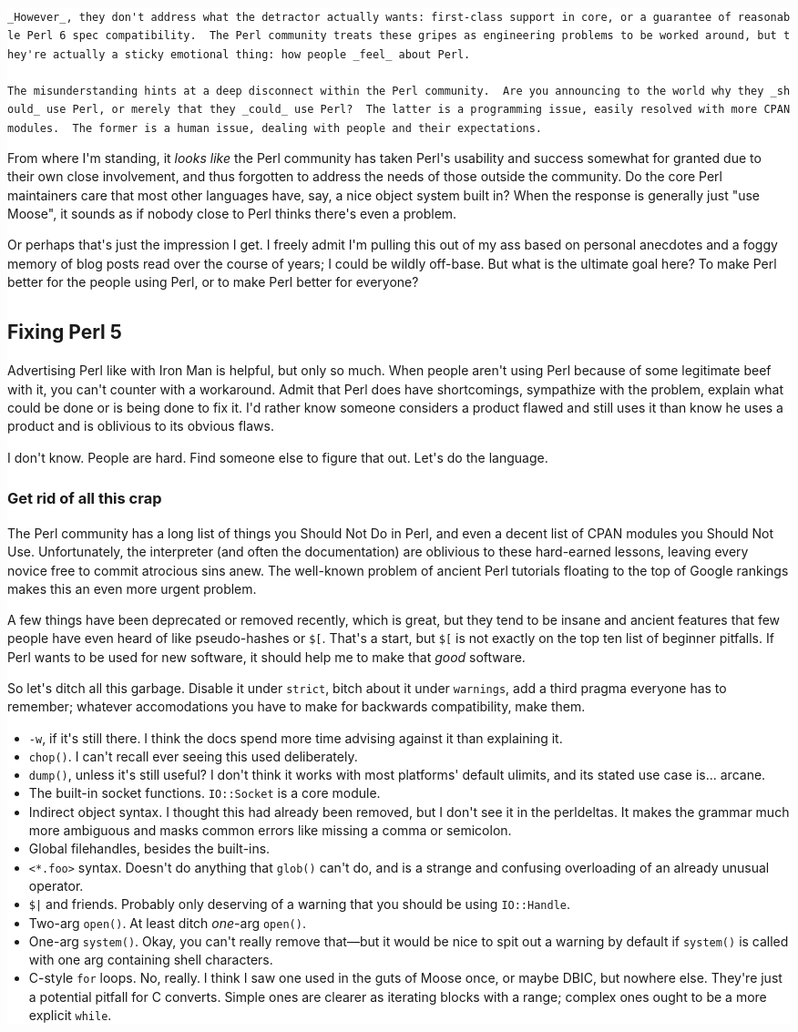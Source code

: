     _However_, they don't address what the detractor actually wants: first-class support in core, or a guarantee of reasonable Perl 6 spec compatibility.  The Perl community treats these gripes as engineering problems to be worked around, but they're actually a sticky emotional thing: how people _feel_ about Perl.

    The misunderstanding hints at a deep disconnect within the Perl community.  Are you announcing to the world why they _should_ use Perl, or merely that they _could_ use Perl?  The latter is a programming issue, easily resolved with more CPAN modules.  The former is a human issue, dealing with people and their expectations.

From where I'm standing, it _looks like_ the Perl community has taken Perl's usability and success somewhat for granted due to their own close involvement, and thus forgotten to address the needs of those outside the community.  Do the core Perl maintainers care that most other languages have, say, a nice object system built in?  When the response is generally just "use Moose", it sounds as if nobody close to Perl thinks there's even a problem.

Or perhaps that's just the impression I get.  I freely admit I'm pulling this out of my ass based on personal anecdotes and a foggy memory of blog posts read over the course of years; I could be wildly off-base.  But what is the ultimate goal here?  To make Perl better for the people using Perl, or to make Perl better for everyone?

## Fixing Perl 5

Advertising Perl like with Iron Man is helpful, but only so much.  When people aren't using Perl because of some legitimate beef with it, you can't counter with a workaround.  Admit that Perl does have shortcomings, sympathize with the problem, explain what could be done or is being done to fix it.  I'd rather know someone considers a product flawed and still uses it than know he uses a product and is oblivious to its obvious flaws.

I don't know.  People are hard.  Find someone else to figure that out.  Let's do the language.

### Get rid of all this crap

The Perl community has a long list of things you Should Not Do in Perl, and even a decent list of CPAN modules you Should Not Use.  Unfortunately, the interpreter (and often the documentation) are oblivious to these hard-earned lessons, leaving every novice free to commit atrocious sins anew.  The well-known problem of ancient Perl tutorials floating to the top of Google rankings makes this an even more urgent problem.

A few things have been deprecated or removed recently, which is great, but they tend to be insane and ancient features that few people have even heard of like pseudo-hashes or `$[`.  That's a start, but `$[` is not exactly on the top ten list of beginner pitfalls.  If Perl wants to be used for new software, it should help me to make that _good_ software.

So let's ditch all this garbage.  Disable it under `strict`, bitch about it under `warnings`, add a third pragma everyone has to remember; whatever accomodations you have to make for backwards compatibility, make them.

* `-w`, if it's still there.  I think the docs spend more time advising against it than explaining it.
* `chop()`.  I can't recall ever seeing this used deliberately.
* `dump()`, unless it's still useful?  I don't think it works with most platforms' default ulimits, and its stated use case is...  arcane.
* The built-in socket functions.  `IO::Socket` is a core module.
* Indirect object syntax.  I thought this had already been removed, but I don't see it in the perldeltas.  It makes the grammar much more ambiguous and masks common errors like missing a comma or semicolon.
* Global filehandles, besides the built-ins.
* `<*.foo>` syntax.  Doesn't do anything that `glob()` can't do, and is a strange and confusing overloading of an already unusual operator.
* `$|` and friends.  Probably only deserving of a warning that you should be using `IO::Handle`.
* Two-arg `open()`.  At least ditch _one_-arg `open()`.
* One-arg `system()`.  Okay, you can't really remove that—but it would be nice to spit out a warning by default if `system()` is called with one arg containing shell characters.
* C-style `for` loops.  No, really.  I think I saw one used in the guts of Moose once, or maybe DBIC, but nowhere else.  They're just a potential pitfall for C converts.  Simple ones are clearer as iterating blocks with a range; complex ones ought to be a more explicit `while`.